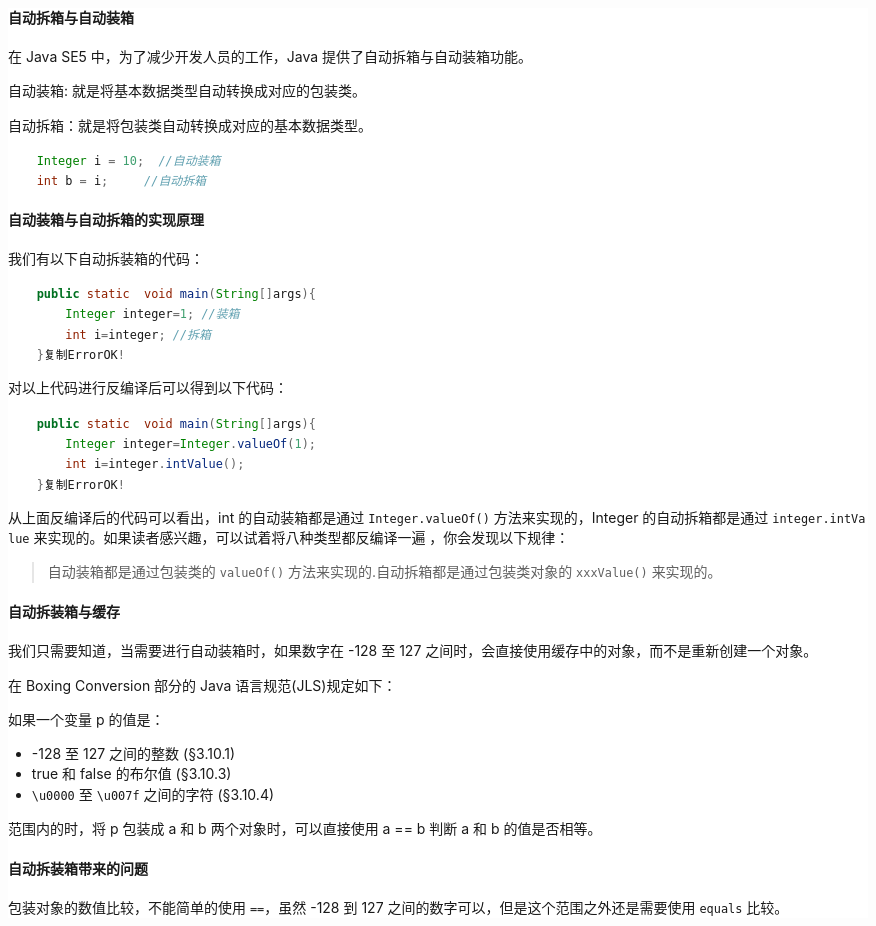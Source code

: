 

#### 自动拆箱与自动装箱

在 Java SE5 中，为了减少开发人员的工作，Java 提供了自动拆箱与自动装箱功能。

自动装箱: 就是将基本数据类型自动转换成对应的包装类。

自动拆箱：就是将包装类自动转换成对应的基本数据类型。

```java
    Integer i = 10;  //自动装箱
    int b = i;     //自动拆箱
```



#### 自动装箱与自动拆箱的实现原理

我们有以下自动拆装箱的代码：

```java
    public static  void main(String[]args){
        Integer integer=1; //装箱
        int i=integer; //拆箱
    }复制ErrorOK!
```

对以上代码进行反编译后可以得到以下代码：

```java
    public static  void main(String[]args){
        Integer integer=Integer.valueOf(1);
        int i=integer.intValue();
    }复制ErrorOK!
```

从上面反编译后的代码可以看出，int 的自动装箱都是通过 `Integer.valueOf()` 方法来实现的，Integer 的自动拆箱都是通过 `integer.intValue` 来实现的。如果读者感兴趣，可以试着将八种类型都反编译一遍 ，你会发现以下规律：

> 自动装箱都是通过包装类的 `valueOf()` 方法来实现的.自动拆箱都是通过包装类对象的 `xxxValue()` 来实现的。



#### 自动拆装箱与缓存

我们只需要知道，当需要进行自动装箱时，如果数字在 -128 至 127 之间时，会直接使用缓存中的对象，而不是重新创建一个对象。

在 Boxing Conversion 部分的 Java 语言规范(JLS)规定如下：

如果一个变量 p 的值是：

- -128 至 127 之间的整数 (§3.10.1)
- true 和 false 的布尔值 (§3.10.3)
- `\u0000` 至 `\u007f` 之间的字符 (§3.10.4)

范围内的时，将 p 包装成 a 和 b 两个对象时，可以直接使用 a == b 判断 a 和 b 的值是否相等。



#### 自动拆装箱带来的问题

包装对象的数值比较，不能简单的使用 `==`，虽然 -128 到 127 之间的数字可以，但是这个范围之外还是需要使用 `equals` 比较。
